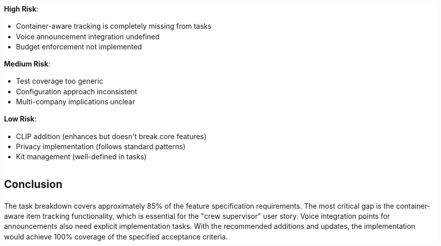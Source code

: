 **High Risk**:
- Container-aware tracking is completely missing from tasks
- Voice announcement integration undefined
- Budget enforcement not implemented

**Medium Risk**:
- Test coverage too generic
- Configuration approach inconsistent
- Multi-company implications unclear

**Low Risk**:
- CLIP addition (enhances but doesn't break core features)
- Privacy implementation (follows standard patterns)
- Kit management (well-defined in tasks)

## Conclusion

The task breakdown covers approximately 85% of the feature specification requirements. The most critical gap is the container-aware item tracking functionality, which is essential for the "crew supervisor" user story. Voice integration points for announcements also need explicit implementation tasks. With the recommended additions and updates, the implementation would achieve 100% coverage of the specified acceptance criteria.